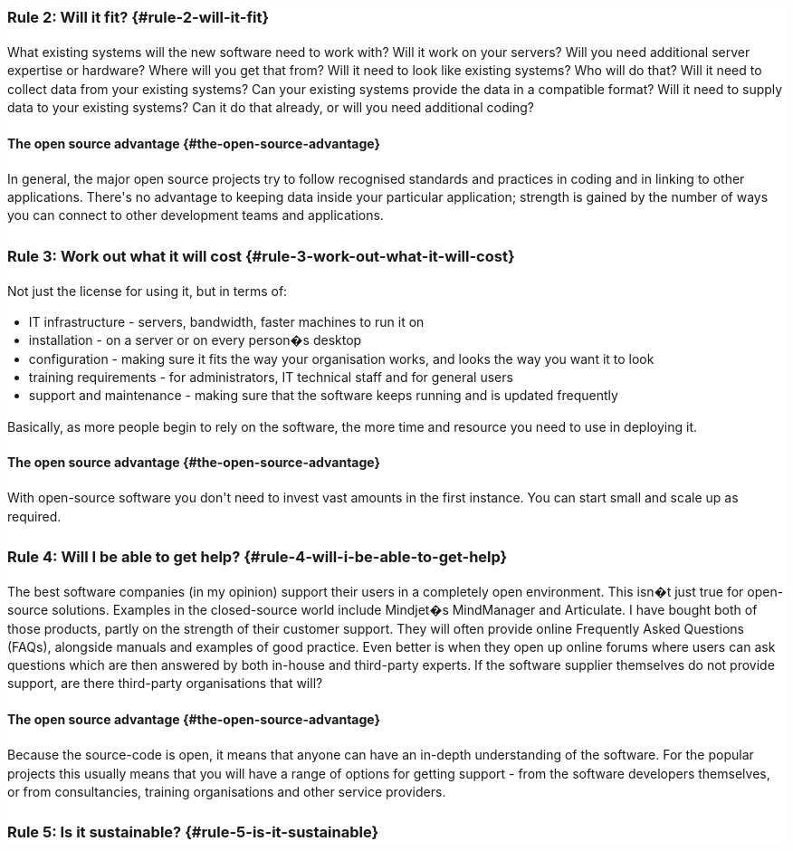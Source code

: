 ### Rule 2: Will it fit? {#rule-2-will-it-fit}

What existing systems will the new software need to work with? Will it work on your servers? Will you need additional server expertise or hardware? Where will you get that from? Will it need to look like existing systems? Who will do that? Will it need to collect data from your existing systems? Can your existing systems provide the data in a compatible format? Will it need to supply data to your existing systems? Can it do that already, or will you need additional coding?

#### The open source advantage {#the-open-source-advantage}

In general, the major open source projects try to follow recognised standards and practices in coding and in linking to other applications. There's no advantage to keeping data inside your particular application; strength is gained by the number of ways you can connect to other development teams and applications.

### Rule 3: Work out what it will cost {#rule-3-work-out-what-it-will-cost}

Not just the license for using it, but in terms of:

*   IT infrastructure - servers, bandwidth, faster machines to run it on
*   installation - on a server or on every person�s desktop
*   configuration - making sure it fits the way your organisation works, and looks the way you want it to look
*   training requirements - for administrators, IT technical staff and for general users
*   support and maintenance - making sure that the software keeps running and is updated frequently

Basically, as more people begin to rely on the software, the more time and resource you need to use in deploying it.

#### The open source advantage {#the-open-source-advantage}

With open-source software you don't need to invest vast amounts in the first instance. You can start small and scale up as required.

### Rule 4: Will I be able to get help? {#rule-4-will-i-be-able-to-get-help}

The best software companies (in my opinion) support their users in a completely open environment. This isn�t just true for open-source solutions. Examples in the closed-source world include Mindjet�s MindManager and Articulate. I have bought both of those products, partly on the strength of their customer support. They will often provide online Frequently Asked Questions (FAQs), alongside manuals and examples of good practice. Even better is when they open up online forums where users can ask questions which are then answered by both in-house and third-party experts. If the software supplier themselves do not provide support, are there third-party organisations that will?

#### The open source advantage {#the-open-source-advantage}

Because the source-code is open, it means that anyone can have an in-depth understanding of the software. For the popular projects this usually means that you will have a range of options for getting support - from the software developers themselves, or from consultancies, training organisations and other service providers.

### Rule 5: Is it sustainable? {#rule-5-is-it-sustainable}
